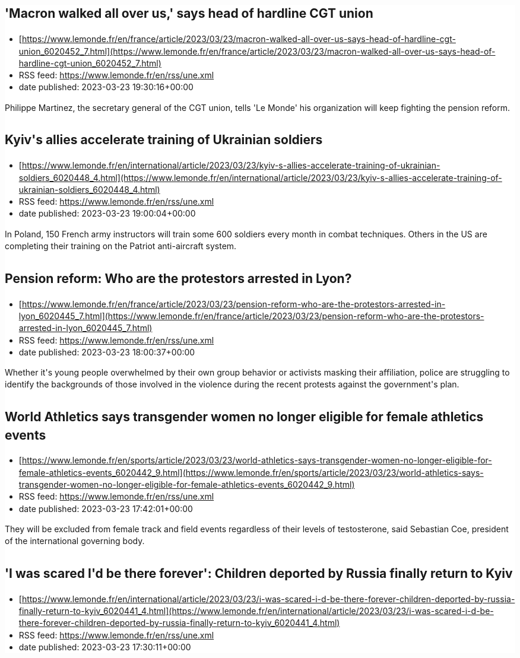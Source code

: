 ## 'Macron walked all over us,' says head of hardline CGT union
 - [https://www.lemonde.fr/en/france/article/2023/03/23/macron-walked-all-over-us-says-head-of-hardline-cgt-union_6020452_7.html](https://www.lemonde.fr/en/france/article/2023/03/23/macron-walked-all-over-us-says-head-of-hardline-cgt-union_6020452_7.html)
 - RSS feed: https://www.lemonde.fr/en/rss/une.xml
 - date published: 2023-03-23 19:30:16+00:00

Philippe Martinez, the secretary general of the CGT union, tells 'Le Monde' his organization will keep fighting the pension reform.

## Kyiv's allies accelerate training of Ukrainian soldiers
 - [https://www.lemonde.fr/en/international/article/2023/03/23/kyiv-s-allies-accelerate-training-of-ukrainian-soldiers_6020448_4.html](https://www.lemonde.fr/en/international/article/2023/03/23/kyiv-s-allies-accelerate-training-of-ukrainian-soldiers_6020448_4.html)
 - RSS feed: https://www.lemonde.fr/en/rss/une.xml
 - date published: 2023-03-23 19:00:04+00:00

In Poland, 150 French army instructors will train some 600 soldiers every month in combat techniques. Others in the US are completing their training on the Patriot anti-aircraft system.

## Pension reform: Who are the protestors arrested in Lyon?
 - [https://www.lemonde.fr/en/france/article/2023/03/23/pension-reform-who-are-the-protestors-arrested-in-lyon_6020445_7.html](https://www.lemonde.fr/en/france/article/2023/03/23/pension-reform-who-are-the-protestors-arrested-in-lyon_6020445_7.html)
 - RSS feed: https://www.lemonde.fr/en/rss/une.xml
 - date published: 2023-03-23 18:00:37+00:00

Whether it's young people overwhelmed by their own group behavior or activists masking their affiliation, police are struggling to identify the backgrounds of those involved in the violence during the recent protests against the government's plan.

## World Athletics says transgender women no longer eligible for female athletics events
 - [https://www.lemonde.fr/en/sports/article/2023/03/23/world-athletics-says-transgender-women-no-longer-eligible-for-female-athletics-events_6020442_9.html](https://www.lemonde.fr/en/sports/article/2023/03/23/world-athletics-says-transgender-women-no-longer-eligible-for-female-athletics-events_6020442_9.html)
 - RSS feed: https://www.lemonde.fr/en/rss/une.xml
 - date published: 2023-03-23 17:42:01+00:00

They will be excluded from female track and field events regardless of their levels of testosterone, said Sebastian Coe, president of the international governing body.

## 'I was scared I'd be there forever': Children deported by Russia finally return to Kyiv
 - [https://www.lemonde.fr/en/international/article/2023/03/23/i-was-scared-i-d-be-there-forever-children-deported-by-russia-finally-return-to-kyiv_6020441_4.html](https://www.lemonde.fr/en/international/article/2023/03/23/i-was-scared-i-d-be-there-forever-children-deported-by-russia-finally-return-to-kyiv_6020441_4.html)
 - RSS feed: https://www.lemonde.fr/en/rss/une.xml
 - date published: 2023-03-23 17:30:11+00:00
